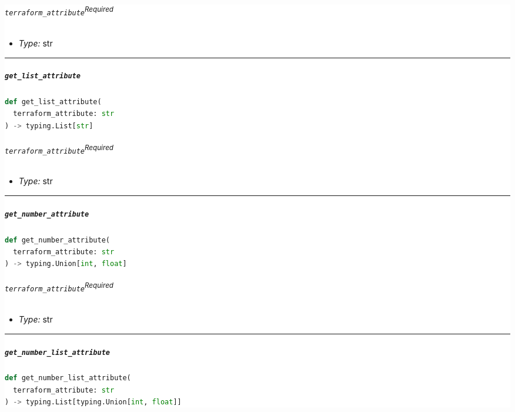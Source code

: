 ###### `terraform_attribute`<sup>Required</sup> <a name="terraform_attribute" id="@cdktf/provider-kubernetes.apiService.ApiServiceMetadataOutputReference.getBooleanMapAttribute.parameter.terraformAttribute"></a>

- *Type:* str

---

##### `get_list_attribute` <a name="get_list_attribute" id="@cdktf/provider-kubernetes.apiService.ApiServiceMetadataOutputReference.getListAttribute"></a>

```python
def get_list_attribute(
  terraform_attribute: str
) -> typing.List[str]
```

###### `terraform_attribute`<sup>Required</sup> <a name="terraform_attribute" id="@cdktf/provider-kubernetes.apiService.ApiServiceMetadataOutputReference.getListAttribute.parameter.terraformAttribute"></a>

- *Type:* str

---

##### `get_number_attribute` <a name="get_number_attribute" id="@cdktf/provider-kubernetes.apiService.ApiServiceMetadataOutputReference.getNumberAttribute"></a>

```python
def get_number_attribute(
  terraform_attribute: str
) -> typing.Union[int, float]
```

###### `terraform_attribute`<sup>Required</sup> <a name="terraform_attribute" id="@cdktf/provider-kubernetes.apiService.ApiServiceMetadataOutputReference.getNumberAttribute.parameter.terraformAttribute"></a>

- *Type:* str

---

##### `get_number_list_attribute` <a name="get_number_list_attribute" id="@cdktf/provider-kubernetes.apiService.ApiServiceMetadataOutputReference.getNumberListAttribute"></a>

```python
def get_number_list_attribute(
  terraform_attribute: str
) -> typing.List[typing.Union[int, float]]
```
